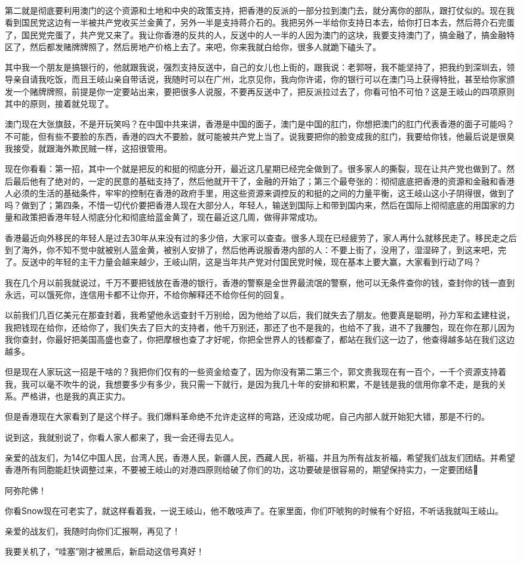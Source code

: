 
第二就是彻底要利用澳门的这个资源和土地和中央的政策支持，把香港的反派的一部分拉到澳门去，就分离你的部队，跟打仗似的。现在我看到国民党这边有一半被共产党收买兰金黄了，另外一半是支持蒋介石的。我把另外一半给你支持日本去，给你打日本去，然后蒋介石完蛋了，国民党完蛋了，共产党又来了。我让你香港的反共的人，反送中的人一半的人因为澳门的这块，我要支持澳门了，搞金融了，搞金融特区了，然后都发赌牌牌照了，然后房地产价格上去了。来吧，你来我就白给你，很多人就跪下磕头了。



其中我一个朋友是搞银行的，他就跟我说，强烈支持反送中，自己的女儿也上街的，跟我说：老郭呀，我不能坚持了，把我约到深圳去，领导亲自请我吃饭，而且王岐山亲自带话说，我随时可以在广州，北京见你，我向你许诺，你的银行可以在澳门马上获得特批，甚至给你家颁发一个赌牌牌照，前提是你一定要站出来，要把很多人说服，不要再反送中了，把反派拉过去了，你看可怕不可怕？这是王岐山的四项原则其中的原则，接着就兑现了。



澳门现在大张旗鼓，不是开玩笑吗？在中国中共来讲，香港是中国的面子，澳门是中国的肛门，你想把澳门的肛门代表香港的面子可能吗？不可能，但有些不要脸的东西，香港的四大不要脸，就可能被共产党上当了。说我要把你的脸变成我的肛门，我要给你钱，他最后说是很臭我接受，就跟海外欺民贼一样，这招很管用。



现在你看看：第一招，其中一个就是把反的和挺的彻底分开，最近这几星期已经完全做到了。很多家人的撕裂，现在让共产党也做到了。然后最后他有了绝对的，一定的民意的基础支持了，然后他就开干了，金融的开始了；第三个最夸张的：彻彻底底把香港的资源和金融和香港人必须的生活的基础条件，牢牢的控制在香港的政府手里，用这些资源来调控反的和挺的之间的力量平衡，这王岐山这小子阴得很，做到了吗？做到了；第四条，不惜一切代价要把香港人现在大部分人，年轻人，输送到国际上和带到国内来，然后在国际上彻彻底底的用国家的力量和政策把香港年轻人彻底分化和彻底给蓝金黄了，现在最近这几周，做得非常成功。



香港最近向外移民的年轻人是过去30年从来没有过的多少倍，大家可以查查。很多人现在已经疲劳了，家人再什么就移民走了。移民走之后到了海外，你不知不觉中就被别人蓝金黄，被别人安排了，然后他再说服香港内部的人：不要上街了，没用了，湿湿碎了，到这来吧，完了。反送中的年轻的主干力量会越来越少，王岐山阴，这是当年共产党对付国民党时候，现在基本上要大赢，大家看到行动了吗？



我在几个月以前我就说过，千万不要把钱放在香港的银行，香港的警察是全世界最流氓的警察，他可以无条件查你的钱，查封你的钱一直到永远，可以饿死你，连信用卡都不让你开，不给你解释还不给你任何的回复。



以前我们几百亿美元在那查封着，我希望他永远查封千万别给，因为他给了以后，我们就失去了朋友。他要真是聪明，孙力军和孟建柱说，我把钱现在给你，还给你了，我们失去了巨大的支持者，他千万别还，那还了也不是我的，也给不了我，进不了我腰包，现在你在那儿因为我你查封，你最好把美国高盛也查了，你把摩根也查了才好呢，你把全世界人的钱都查了，都站在我们这一边了，他查得越多站在我们这边越多。



但是现在人家玩这一招是干啥的？我把你们仅有的一些资金给查了，因为你没有第二第三个，郭文贵我现在有一百个，一千个资源支持着我，我可以毫不吹牛的说，我想要多少有多少，我只需一下就行，是因为我几十年的安排和积累，不是钱是我的信用你拿不走，是我的关系。严格讲，也是我的真正实力。



但是香港现在大家看到了是这个样子。我们爆料革命绝不允许走这样的弯路，还没成功呢，自己内部人就开始犯大错，那是不行的。



说到这，我就别说了，你看人家人都来了，我一会还得去见人。



亲爱的战友们，为14亿中国人民，台湾人民，香港人民，新疆人民，西藏人民，祈福，并且为所有战友祈福，希望我们战友们团结。并希望香港所有同胞能赶快调整过来，不要被王岐山的对港四原则给破了你们的功，这功要破是很容易的，期望保持实力，一定要团结🙏



阿弥陀佛！



你看Snow现在可老实了，就这样看着我，一说王岐山，他不敢吱声了。在家里面，你们吓唬狗的时候有个好招，不听话我就叫王岐山。



亲爱的战友们，我随时向你们汇报啊，再见了！



我要关机了，“哇塞”刚才被黑后，新启动这信号真好！